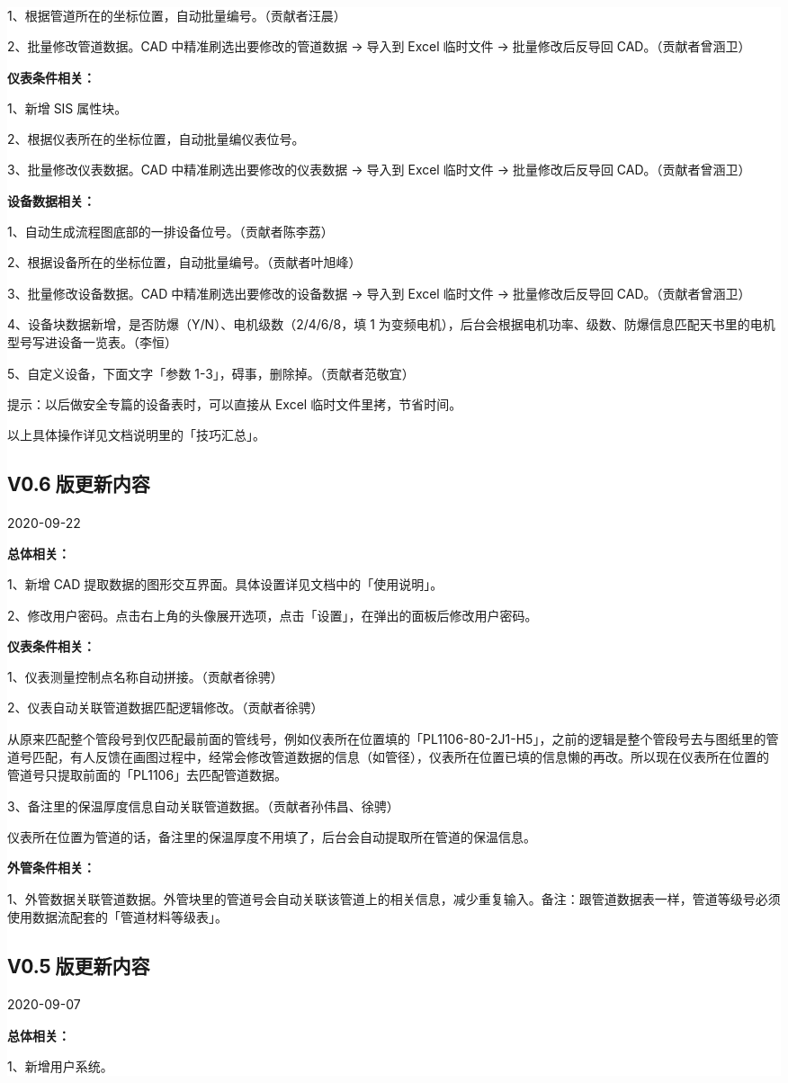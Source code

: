 1、根据管道所在的坐标位置，自动批量编号。（贡献者汪晨）

2、批量修改管道数据。CAD 中精准刷选出要修改的管道数据 -> 导入到 Excel 临时文件 -> 批量修改后反导回 CAD。（贡献者曾涵卫）

**仪表条件相关：**

1、新增 SIS 属性块。

2、根据仪表所在的坐标位置，自动批量编仪表位号。

3、批量修改仪表数据。CAD 中精准刷选出要修改的仪表数据 -> 导入到 Excel 临时文件 -> 批量修改后反导回 CAD。（贡献者曾涵卫）

**设备数据相关：**

1、自动生成流程图底部的一排设备位号。（贡献者陈李荔）

2、根据设备所在的坐标位置，自动批量编号。（贡献者叶旭峰）

3、批量修改设备数据。CAD 中精准刷选出要修改的设备数据 -> 导入到 Excel 临时文件 -> 批量修改后反导回 CAD。（贡献者曾涵卫）

4、设备块数据新增，是否防爆（Y/N）、电机级数（2/4/6/8，填 1 为变频电机），后台会根据电机功率、级数、防爆信息匹配天书里的电机型号写进设备一览表。（李恒）

5、自定义设备，下面文字「参数 1-3」，碍事，删除掉。（贡献者范敬宜）

提示：以后做安全专篇的设备表时，可以直接从 Excel 临时文件里拷，节省时间。

以上具体操作详见文档说明里的「技巧汇总」。

## V0.6 版更新内容

2020-09-22

**总体相关：**

1、新增 CAD 提取数据的图形交互界面。具体设置详见文档中的「使用说明」。

2、修改用户密码。点击右上角的头像展开选项，点击「设置」，在弹出的面板后修改用户密码。

**仪表条件相关：**

1、仪表测量控制点名称自动拼接。（贡献者徐骋）

2、仪表自动关联管道数据匹配逻辑修改。（贡献者徐骋）

从原来匹配整个管段号到仅匹配最前面的管线号，例如仪表所在位置填的「PL1106-80-2J1-H5」，之前的逻辑是整个管段号去与图纸里的管道号匹配，有人反馈在画图过程中，经常会修改管道数据的信息（如管径），仪表所在位置已填的信息懒的再改。所以现在仪表所在位置的管道号只提取前面的「PL1106」去匹配管道数据。

3、备注里的保温厚度信息自动关联管道数据。（贡献者孙伟昌、徐骋）

仪表所在位置为管道的话，备注里的保温厚度不用填了，后台会自动提取所在管道的保温信息。

**外管条件相关：**

1、外管数据关联管道数据。外管块里的管道号会自动关联该管道上的相关信息，减少重复输入。备注：跟管道数据表一样，管道等级号必须使用数据流配套的「管道材料等级表」。

## V0.5 版更新内容

2020-09-07

**总体相关：**

1、新增用户系统。
